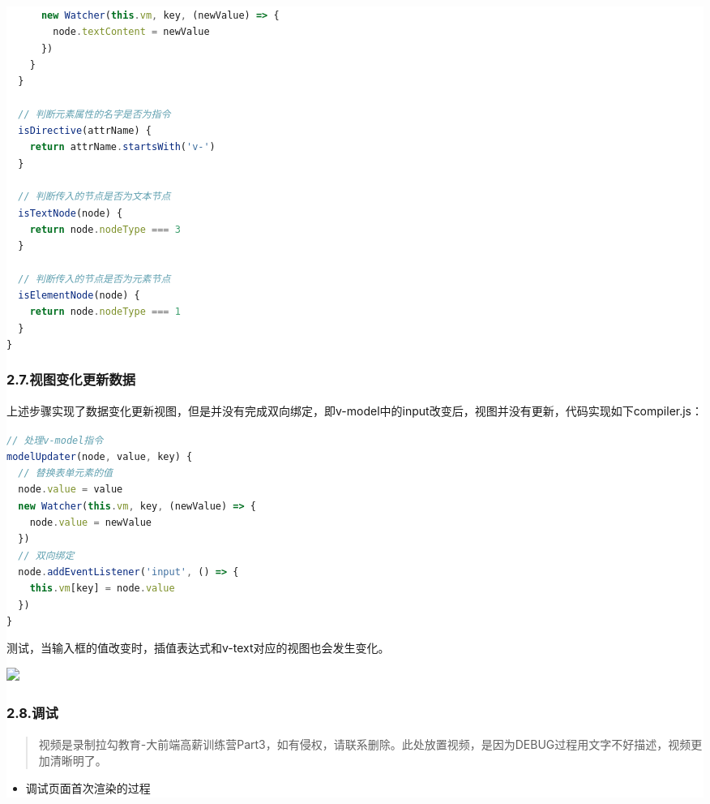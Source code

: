```js
      new Watcher(this.vm, key, (newValue) => {
        node.textContent = newValue
      })
    }
  }

  // 判断元素属性的名字是否为指令
  isDirective(attrName) {
    return attrName.startsWith('v-')
  }

  // 判断传入的节点是否为文本节点
  isTextNode(node) {
    return node.nodeType === 3
  }

  // 判断传入的节点是否为元素节点
  isElementNode(node) {
    return node.nodeType === 1
  }
}
```

### 2.7.视图变化更新数据

上述步骤实现了数据变化更新视图，但是并没有完成双向绑定，即v-model中的input改变后，视图并没有更新，代码实现如下compiler.js：

```js
// 处理v-model指令
modelUpdater(node, value, key) {
  // 替换表单元素的值
  node.value = value
  new Watcher(this.vm, key, (newValue) => {
    node.value = newValue
  })
  // 双向绑定
  node.addEventListener('input', () => {
    this.vm[key] = node.value
  })
}
```

测试，当输入框的值改变时，插值表达式和v-text对应的视图也会发生变化。

![](https://gitee.com/coder5leo/markdown-picture-bed/raw/master/img/doKJPLU1G7HqtXe.png)

### 2.8.调试

> 视频是录制拉勾教育-大前端高薪训练营Part3，如有侵权，请联系删除。此处放置视频，是因为DEBUG过程用文字不好描述，视频更加清晰明了。

- 调试页面首次渲染的过程

  <iframe src="http://5coder.cn/static/video/22.mp4" scrolling="no" border="0" frameborder="no" framespacing="0" allowfullscreen="true" height=500 width=700 autoplay="false"> </iframe>

